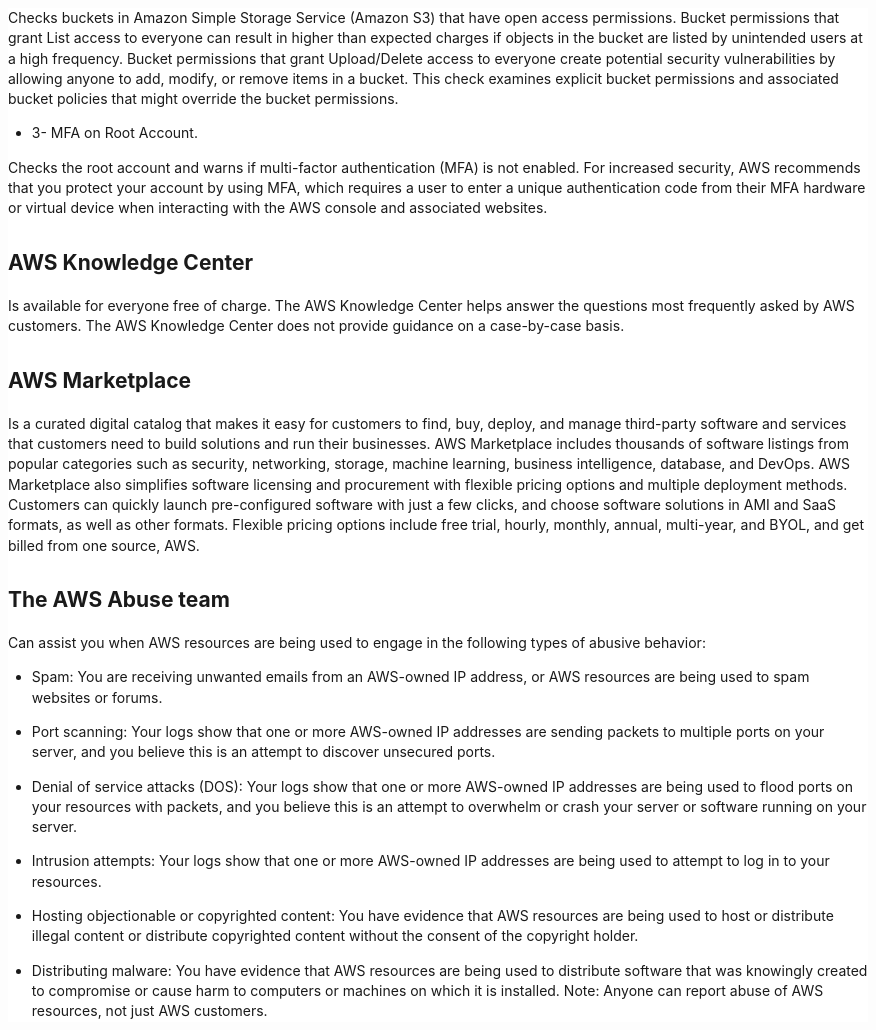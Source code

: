 Checks buckets in Amazon Simple Storage Service (Amazon S3) that have open access permissions. Bucket permissions that grant List access to everyone can result in higher than expected charges if objects in the bucket are listed by unintended users at a high frequency. Bucket permissions that grant Upload/Delete access to everyone create potential security vulnerabilities by allowing anyone to add, modify, or remove items in a bucket. This check examines explicit bucket permissions and associated bucket policies that might override the bucket permissions.

- 3- MFA on Root Account.

Checks the root account and warns if multi-factor authentication (MFA) is not enabled. For increased security, AWS recommends that you protect your account by using MFA, which requires a user to enter a unique authentication code from their MFA hardware or virtual device when interacting with the AWS console and associated websites.

## AWS Knowledge Center 
Is available for everyone free of charge. The AWS Knowledge Center helps answer the questions most frequently asked by AWS customers. The AWS Knowledge Center does not provide guidance on a case-by-case basis.

## AWS Marketplace
Is a curated digital catalog that makes it easy for customers to find, buy, deploy, and manage third-party software and services that customers need to build solutions and run their businesses. AWS Marketplace includes thousands of software listings from popular categories such as security, networking, storage, machine learning, business intelligence, database, and DevOps. AWS Marketplace also simplifies software licensing and procurement with flexible pricing options and multiple deployment methods. Customers can quickly launch pre-configured software with just a few clicks, and choose software solutions in AMI and SaaS formats, as well as other formats. Flexible pricing options include free trial, hourly, monthly, annual, multi-year, and BYOL, and get billed from one source, AWS.

## The AWS Abuse team
Can assist you when AWS resources are being used to engage in the following types of abusive behavior:     

- Spam: You are receiving unwanted emails from an AWS-owned IP address, or AWS resources are being used to spam websites or forums.

- Port scanning: Your logs show that one or more AWS-owned IP addresses are sending packets to multiple ports on your server, and you believe this is an attempt to discover unsecured ports.

- Denial of service attacks (DOS): Your logs show that one or more AWS-owned IP addresses are being used to flood ports on your resources with packets, and you believe this is an attempt to overwhelm or crash your server or software running on your server.    

- Intrusion attempts: Your logs show that one or more AWS-owned IP addresses are being used to attempt to log in to your resources.

- Hosting objectionable or copyrighted content: You have evidence that AWS resources are being used to host or distribute illegal content or distribute copyrighted content without the consent of the copyright holder.

- Distributing malware: You have evidence that AWS resources are being used to distribute software that was knowingly created to compromise or cause harm to computers or machines on which it is installed.
Note: Anyone can report abuse of AWS resources, not just AWS customers.
